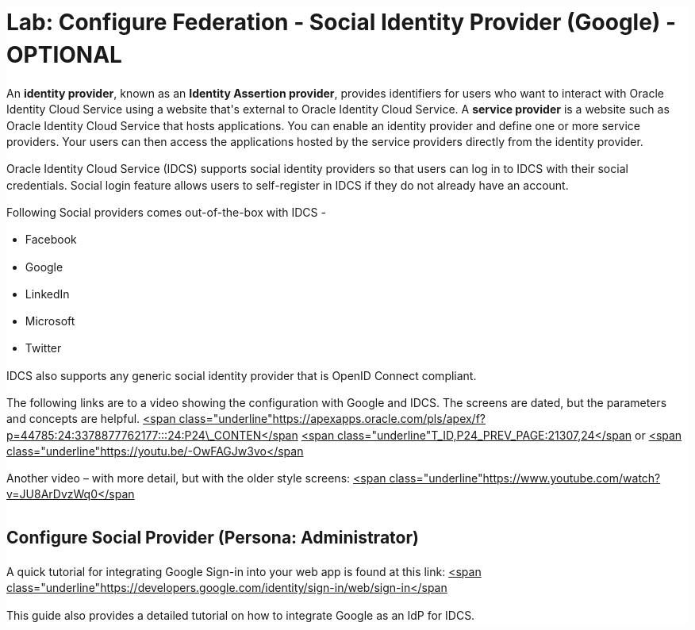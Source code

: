 # Lab: Configure Federation - Social Identity Provider (Google) - OPTIONAL

 An **identity provider**, known as an **Identity Assertion provider**,
 provides identifiers for users who want to interact with Oracle
 Identity Cloud Service using a website that's external to Oracle
 Identity Cloud Service. A **service provider** is a website such as
 Oracle Identity Cloud Service that hosts applications. You can enable
 an identity provider and define one or more service providers. Your
 users can then access the applications hosted by the service providers
 directly from the identity provider.
 
 Oracle Identity Cloud Service (IDCS) supports social identity
 providers so that users can log in to IDCS with their social
 credentials. Social login feature allows users to self-register in
 IDCS if they do not already have an account.
 
 Following Social providers comes out-of-the-box with IDCS -

  - Facebook

  - Google

  - LinkedIn

  - Microsoft

  - Twitter

 IDCS also supports any generic social identity provider that is OpenID
 Connect compliant.
 
 The following links are to a video showing the configuration with
 Google and IDCS. The screens are dated, but the parameters and
 concepts are helpful.
 [<span class="underline"https://apexapps.oracle.com/pls/apex/f?p=44785:24:3378877762177:::24:P24\_CONTEN</span](https://apexapps.oracle.com/pls/apex/f?p=44785%3A24%3A3378877762177%3A%3A%3A24%3AP24_CONTENT_ID%2CP24_PREV_PAGE%3A21307%2C24)
 [<span class="underline"T\_ID,P24\_PREV\_PAGE:21307,24</span](https://apexapps.oracle.com/pls/apex/f?p=44785%3A24%3A3378877762177%3A%3A%3A24%3AP24_CONTENT_ID%2CP24_PREV_PAGE%3A21307%2C24)
 or
 [<span class="underline"https://youtu.be/-OwFAGJw3vo</span](https://youtu.be/-OwFAGJw3vo)
 
 Another video – with more detail, but with the older style screens:
 [<span class="underline"https://www.youtube.com/watch?v=JU8ArDvzWq0</span](https://www.youtube.com/watch?v=JU8ArDvzWq0)

## Configure Social Provider (Persona: Administrator)

 A quick tutorial for integrating Google Sign-in into your web app is
 found at this link:
 [<span class="underline"https://developers.google.com/identity/sign-in/web/sign-in</span](https://developers.google.com/identity/sign-in/web/sign-in)
 
 This guide also provides a detailed tutorial on how to integrate
 Google as an IdP for IDCS.
 